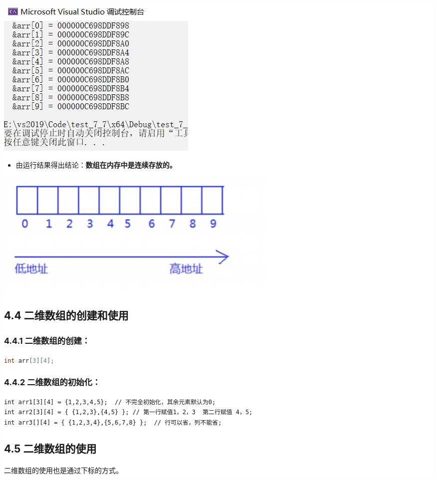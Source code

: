 ![](C语言.assets/8.jpg)

+ 由运行结果得出结论：**数组在内存中是连续存放的。**

![](C语言.assets/11.jpg)

## 4.4 二维数组的创建和使用

### 4.4.1  二维数组的创建：

```c
int arr[3][4];
```

### 4.4.2 二维数组的初始化：

```,
int arr1[3][4] = {1,2,3,4,5};  // 不完全初始化，其余元素默认为0;
int arr2[3][4] = { {1,2,3},{4,5} }; // 第一行赋值1，2，3  第二行赋值 4，5;
int arr3[][4] = { {1,2,3,4},{5,6,7,8} };  // 行可以省，列不能省;
```

## 4.5 二维数组的使用

二维数组的使用也是通过下标的方式。
